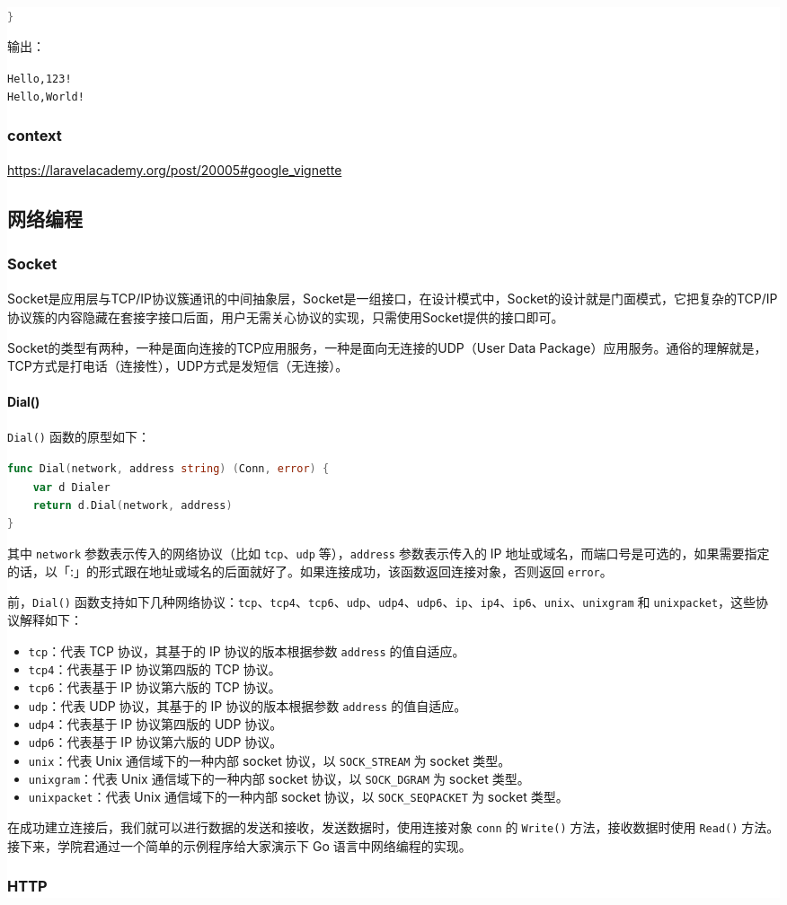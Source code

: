 ```go
}
```

输出：

```
Hello,123!
Hello,World!
```

### context

https://laravelacademy.org/post/20005#google_vignette

## 网络编程

### Socket

Socket是应用层与TCP/IP协议簇通讯的中间抽象层，Socket是一组接口，在设计模式中，Socket的设计就是门面模式，它把复杂的TCP/IP协议簇的内容隐藏在套接字接口后面，用户无需关心协议的实现，只需使用Socket提供的接口即可。

Socket的类型有两种，一种是面向连接的TCP应用服务，一种是面向无连接的UDP（User Data Package）应用服务。通俗的理解就是，TCP方式是打电话（连接性），UDP方式是发短信（无连接）。

#### Dial()

`Dial()` 函数的原型如下：

```go
func Dial(network, address string) (Conn, error) {
    var d Dialer
    return d.Dial(network, address)
}
```

其中 `network` 参数表示传入的网络协议（比如 `tcp`、`udp` 等），`address` 参数表示传入的 IP 地址或域名，而端口号是可选的，如果需要指定的话，以「:」的形式跟在地址或域名的后面就好了。如果连接成功，该函数返回连接对象，否则返回 `error`。

前，`Dial()` 函数支持如下几种网络协议：`tcp`、`tcp4`、`tcp6`、`udp`、`udp4`、`udp6`、`ip`、`ip4`、`ip6`、`unix`、`unixgram` 和 `unixpacket`，这些协议解释如下：

- `tcp`：代表 TCP 协议，其基于的 IP 协议的版本根据参数 `address` 的值自适应。
- `tcp4`：代表基于 IP 协议第四版的 TCP 协议。
- `tcp6`：代表基于 IP 协议第六版的 TCP 协议。
- `udp`：代表 UDP 协议，其基于的 IP 协议的版本根据参数 `address` 的值自适应。
- `udp4`：代表基于 IP 协议第四版的 UDP 协议。
- `udp6`：代表基于 IP 协议第六版的 UDP 协议。
- `unix`：代表 Unix 通信域下的一种内部 socket 协议，以 `SOCK_STREAM` 为 socket 类型。
- `unixgram`：代表 Unix 通信域下的一种内部 socket 协议，以 `SOCK_DGRAM` 为 socket 类型。
- `unixpacket`：代表 Unix 通信域下的一种内部 socket 协议，以 `SOCK_SEQPACKET` 为 socket 类型。

在成功建立连接后，我们就可以进行数据的发送和接收，发送数据时，使用连接对象 `conn` 的 `Write()` 方法，接收数据时使用 `Read()` 方法。接下来，学院君通过一个简单的示例程序给大家演示下 Go 语言中网络编程的实现。

### HTTP
